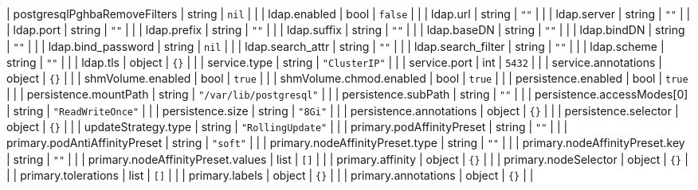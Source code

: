 | postgresqlPghbaRemoveFilters | string | `nil` |  |
| ldap.enabled | bool | `false` |  |
| ldap.url | string | `""` |  |
| ldap.server | string | `""` |  |
| ldap.port | string | `""` |  |
| ldap.prefix | string | `""` |  |
| ldap.suffix | string | `""` |  |
| ldap.baseDN | string | `""` |  |
| ldap.bindDN | string | `""` |  |
| ldap.bind_password | string | `nil` |  |
| ldap.search_attr | string | `""` |  |
| ldap.search_filter | string | `""` |  |
| ldap.scheme | string | `""` |  |
| ldap.tls | object | `{}` |  |
| service.type | string | `"ClusterIP"` |  |
| service.port | int | `5432` |  |
| service.annotations | object | `{}` |  |
| shmVolume.enabled | bool | `true` |  |
| shmVolume.chmod.enabled | bool | `true` |  |
| persistence.enabled | bool | `true` |  |
| persistence.mountPath | string | `"/var/lib/postgresql"` |  |
| persistence.subPath | string | `""` |  |
| persistence.accessModes[0] | string | `"ReadWriteOnce"` |  |
| persistence.size | string | `"8Gi"` |  |
| persistence.annotations | object | `{}` |  |
| persistence.selector | object | `{}` |  |
| updateStrategy.type | string | `"RollingUpdate"` |  |
| primary.podAffinityPreset | string | `""` |  |
| primary.podAntiAffinityPreset | string | `"soft"` |  |
| primary.nodeAffinityPreset.type | string | `""` |  |
| primary.nodeAffinityPreset.key | string | `""` |  |
| primary.nodeAffinityPreset.values | list | `[]` |  |
| primary.affinity | object | `{}` |  |
| primary.nodeSelector | object | `{}` |  |
| primary.tolerations | list | `[]` |  |
| primary.labels | object | `{}` |  |
| primary.annotations | object | `{}` |  |